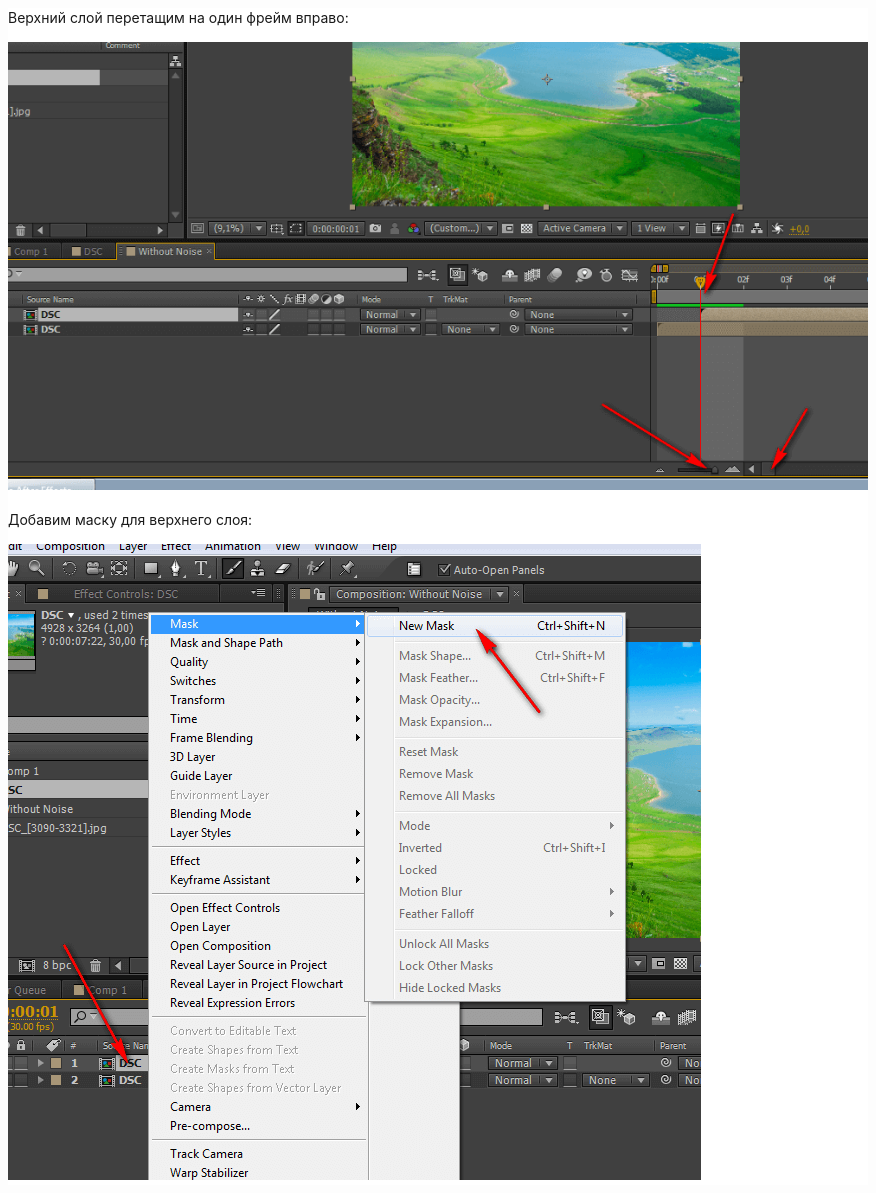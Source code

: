 Верхний слой перетащим на один фрейм вправо:

![Перетаскивание одного слоя на один фрейм](img/after-effects_19.png)

Добавим маску для верхнего слоя:

![Создание новой маски](img/after-effects_20.png)
